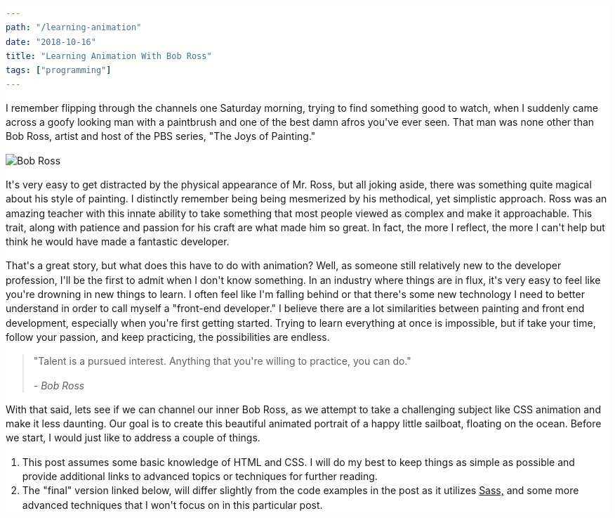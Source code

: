 ```yaml
---
path: "/learning-animation"
date: "2018-10-16"
title: "Learning Animation With Bob Ross"
tags: ["programming"]
---
```


I remember flipping through the channels one Saturday morning, trying to find something good to watch,
when I suddenly came across a goofy looking man with a paintbrush and one of the best damn afros you've ever seen. That man was none other than Bob Ross, artist and host of the PBS series,
"The Joys of Painting."

![Bob Ross](/images/bob_ross.jpg)

It's very easy to get distracted by the physical appearance of Mr. Ross, but all joking aside, there
was something quite magical about his style of painting. I distinctly remember being being mesmerized
by his methodical, yet simplistic approach. Ross was an amazing teacher with this innate
ability to take something that most people viewed as complex and make it approachable. This trait,
along with patience and passion for his craft are what made him so great. In fact, the more I
reflect, the more I can't help but think he would have made a fantastic developer.

That's a great story, but what does this have to do with animation? Well, as someone still
relatively new to the developer profession, I'll be the first to admit when I don't
know something. In an industry where things are in flux, it's very easy to feel like you're drowning
in new things to learn. I often feel like I'm falling behind or that there's some new technology
I need to better understand in order to call myself a "front-end developer." I believe there are a
lot similarities between painting and front end development, especially when you're first getting
started. Trying to learn everything at once is impossible, but if take your time, follow your
passion, and keep practicing, the possibilities are endless.

<div class="pa4">
  <blockquote class="athelas ml0 mt0 pl4 black-90 bl bw2 b--blue">
    <p class="f5 f4-m f3-l lh-copy measure mt0">"Talent is a pursued interest. Anything that you're willing to practice, you can do."</p>
    <cite class="f6 ttu tracked fs-normal">- Bob Ross</cite>
  </blockquote>
</div>

With that said, lets see if we can channel our inner Bob Ross, as we attempt to take a challenging
subject like CSS animation and make it less daunting. Our goal is to create this beautiful animated
portrait of a happy little sailboat, floating on the ocean. Before we start, I would just like to
address a couple of things.

1. This post assumes some basic knowledge of HTML and CSS. I will do my best to keep things as
simple as possible and provide additional links to advanced topics or techniques for further
reading.
2. The "final" version linked below, will differ slightly from the code examples in the post as it
utilizes <a href="http://sass-lang.com/">Sass,</a> and some more advanced techniques that I won't
focus on in this particular post.
